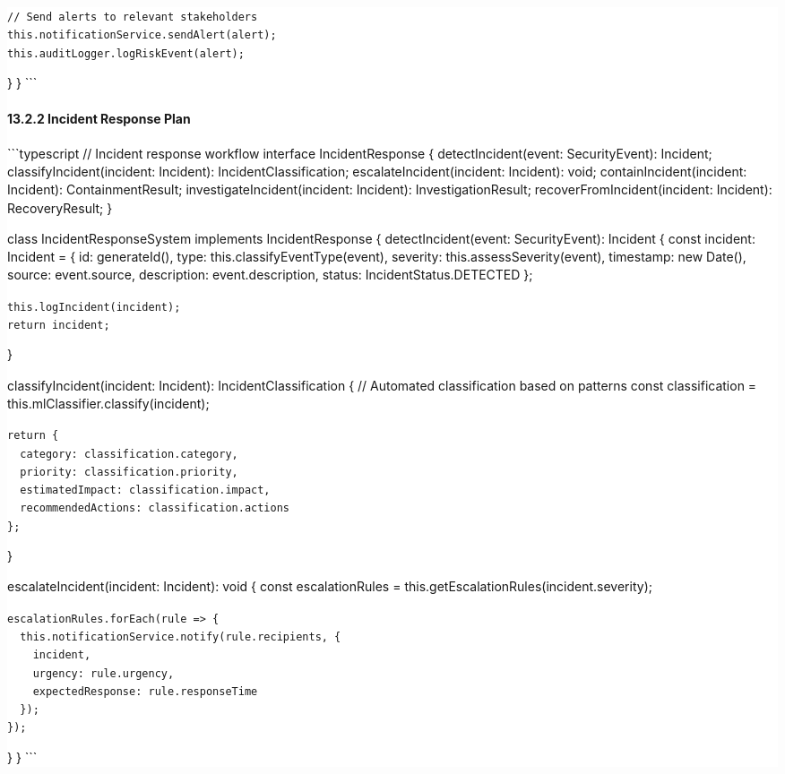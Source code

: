     // Send alerts to relevant stakeholders
    this.notificationService.sendAlert(alert);
    this.auditLogger.logRiskEvent(alert);
  }
}
\`\`\`

#### 13.2.2 Incident Response Plan
\`\`\`typescript
// Incident response workflow
interface IncidentResponse {
  detectIncident(event: SecurityEvent): Incident;
  classifyIncident(incident: Incident): IncidentClassification;
  escalateIncident(incident: Incident): void;
  containIncident(incident: Incident): ContainmentResult;
  investigateIncident(incident: Incident): InvestigationResult;
  recoverFromIncident(incident: Incident): RecoveryResult;
}

class IncidentResponseSystem implements IncidentResponse {
  detectIncident(event: SecurityEvent): Incident {
    const incident: Incident = {
      id: generateId(),
      type: this.classifyEventType(event),
      severity: this.assessSeverity(event),
      timestamp: new Date(),
      source: event.source,
      description: event.description,
      status: IncidentStatus.DETECTED
    };

    this.logIncident(incident);
    return incident;
  }

  classifyIncident(incident: Incident): IncidentClassification {
    // Automated classification based on patterns
    const classification = this.mlClassifier.classify(incident);
    
    return {
      category: classification.category,
      priority: classification.priority,
      estimatedImpact: classification.impact,
      recommendedActions: classification.actions
    };
  }

  escalateIncident(incident: Incident): void {
    const escalationRules = this.getEscalationRules(incident.severity);
    
    escalationRules.forEach(rule => {
      this.notificationService.notify(rule.recipients, {
        incident,
        urgency: rule.urgency,
        expectedResponse: rule.responseTime
      });
    });
  }
}
\`\`\`
